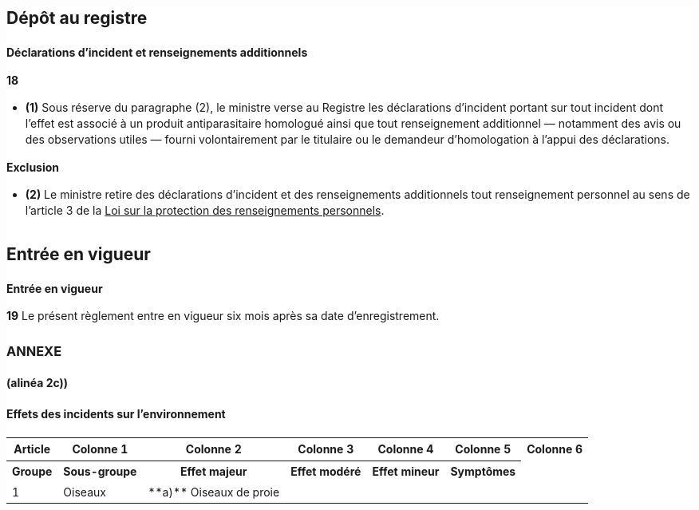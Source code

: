 


## Dépôt au registre



**Déclarations d’incident et renseignements additionnels**

**18** 

- **(1)** Sous réserve du paragraphe (2), le ministre verse au Registre les déclarations d’incident portant sur tout incident dont l’effet est associé à un produit antiparasitaire homologué ainsi que tout renseignement additionnel — notamment des avis ou des observations utiles — fourni volontairement par le titulaire ou le demandeur d’homologation à l’appui des déclarations.

**Exclusion**

- **(2)** Le ministre retire des déclarations d’incident et des renseignements additionnels tout renseignement personnel au sens de l’article 3 de la [Loi sur la protection des renseignements personnels](/fr/Lois/Lois%20révisées%20du%20Canada/P/P-21.md).




## Entrée en vigueur



**Entrée en vigueur**

**19** Le présent règlement entre en vigueur six mois après sa date d’enregistrement.




### **ANNEXE** 
**(alinéa 2c))**
<table>
<h4>Effets des incidents sur l’environnement</h4>
<tr>
<th>Article</th>
<th>Colonne 1</th>
<th>Colonne 2</th>
<th>Colonne 3</th>
<th>Colonne 4</th>
<th>Colonne 5</th>
<th>Colonne 6</th>
</tr>
<tr>
<th>Groupe</th>
<th>Sous-groupe</th>
<th>Effet majeur</th>
<th>Effet modéré</th>
<th>Effet mineur</th>
<th>Symptômes</th>
</tr>
<tr>
<td>1</td>
<td>Oiseaux</td>
<td>**a)** Oiseaux de proie
